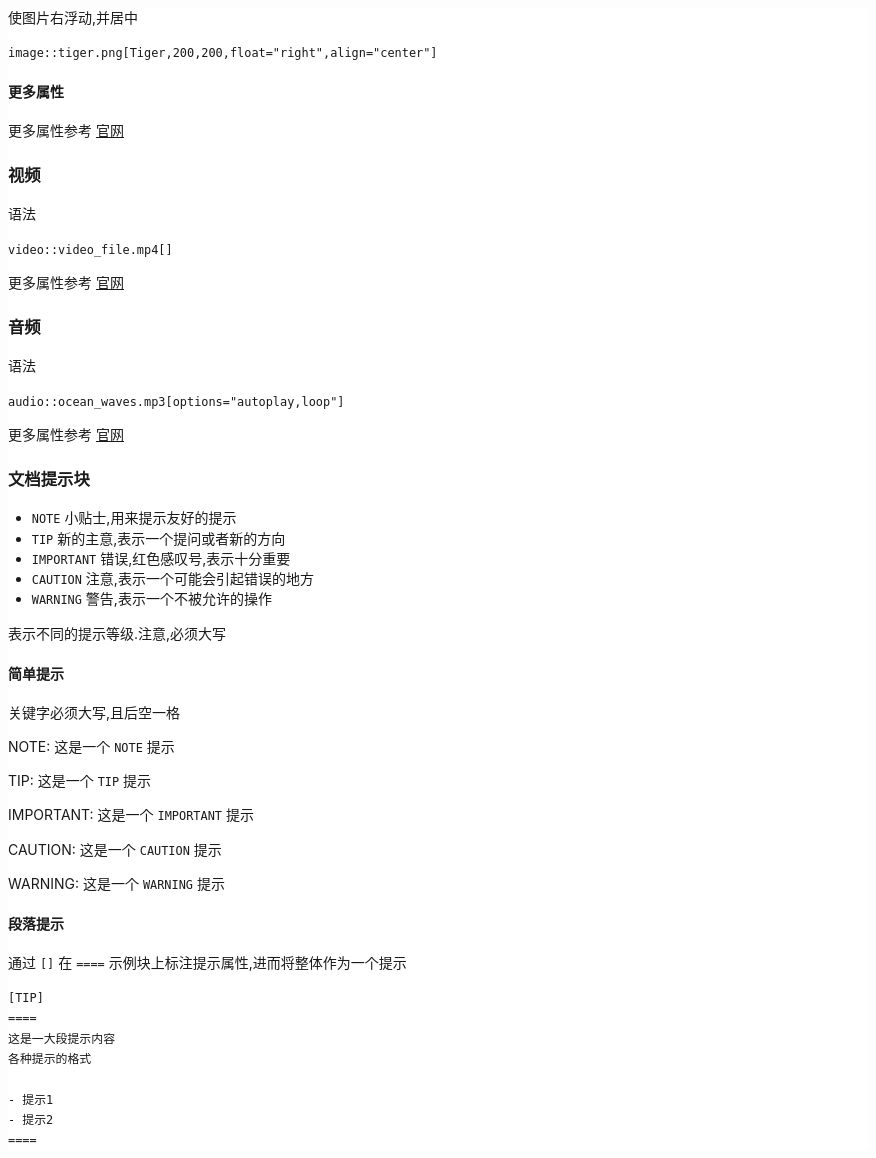 使图片右浮动,并居中
```
image::tiger.png[Tiger,200,200,float="right",align="center"]
```

#### 更多属性
更多属性参考 [官网](https://asciidoctor.org/docs/user-manual/#summary-2)

### 视频
语法
```
video::video_file.mp4[]
```

更多属性参考 [官网](https://asciidoctor.org/docs/user-manual/#supported-attributes)

### 音频
语法
```
audio::ocean_waves.mp3[options="autoplay,loop"]
```
更多属性参考 [官网](https://asciidoctor.org/docs/user-manual/#audio)

### 文档提示块

- `NOTE` 小贴士,用来提示友好的提示
- `TIP` 新的主意,表示一个提问或者新的方向
- `IMPORTANT` 错误,红色感叹号,表示十分重要
- `CAUTION` 注意,表示一个可能会引起错误的地方
- `WARNING` 警告,表示一个不被允许的操作

表示不同的提示等级.注意,必须大写

#### 简单提示
关键字必须大写,且后空一格

NOTE: 这是一个 `NOTE` 提示

TIP: 这是一个 `TIP` 提示

IMPORTANT: 这是一个 `IMPORTANT` 提示

CAUTION: 这是一个 `CAUTION` 提示

WARNING: 这是一个 `WARNING` 提示

#### 段落提示
通过 `[]` 在 `====` 示例块上标注提示属性,进而将整体作为一个提示

```
[TIP]
====
这是一大段提示内容
各种提示的格式

- 提示1
- 提示2
====
```
